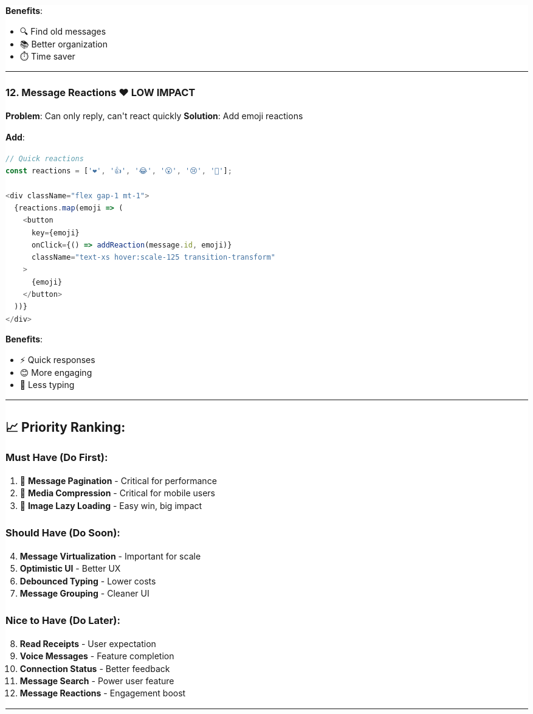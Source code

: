 **Benefits**:
- 🔍 Find old messages
- 📚 Better organization
- ⏱️ Time saver

---

### **12. Message Reactions** ❤️ LOW IMPACT
**Problem**: Can only reply, can't react quickly
**Solution**: Add emoji reactions

**Add**:
```javascript
// Quick reactions
const reactions = ['❤️', '👍', '😂', '😮', '😢', '🙏'];

<div className="flex gap-1 mt-1">
  {reactions.map(emoji => (
    <button
      key={emoji}
      onClick={() => addReaction(message.id, emoji)}
      className="text-xs hover:scale-125 transition-transform"
    >
      {emoji}
    </button>
  ))}
</div>
```

**Benefits**:
- ⚡ Quick responses
- 😊 More engaging
- 💬 Less typing

---

## 📈 **Priority Ranking:**

### **Must Have (Do First):**
1. 🥇 **Message Pagination** - Critical for performance
2. 🥈 **Media Compression** - Critical for mobile users
3. 🥉 **Image Lazy Loading** - Easy win, big impact

### **Should Have (Do Soon):**
4. **Message Virtualization** - Important for scale
5. **Optimistic UI** - Better UX
6. **Debounced Typing** - Lower costs
7. **Message Grouping** - Cleaner UI

### **Nice to Have (Do Later):**
8. **Read Receipts** - User expectation
9. **Voice Messages** - Feature completion
10. **Connection Status** - Better feedback
11. **Message Search** - Power user feature
12. **Message Reactions** - Engagement boost

---